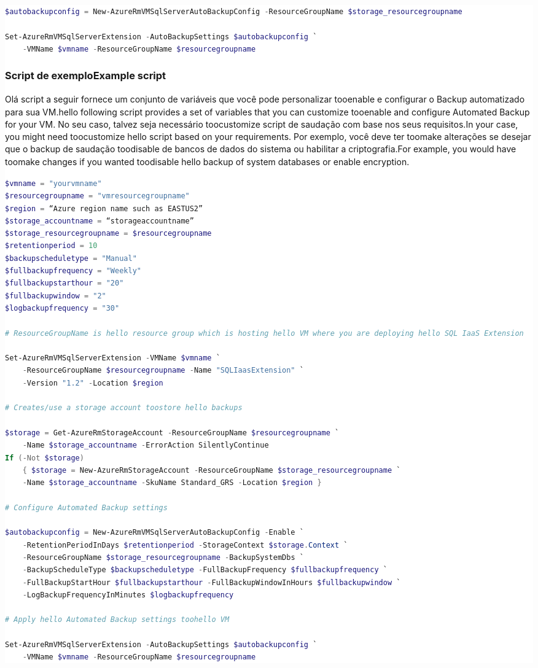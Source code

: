 ```powershell
$autobackupconfig = New-AzureRmVMSqlServerAutoBackupConfig -ResourceGroupName $storage_resourcegroupname

Set-AzureRmVMSqlServerExtension -AutoBackupSettings $autobackupconfig `
    -VMName $vmname -ResourceGroupName $resourcegroupname
```

### <a name="example-script"></a><span data-ttu-id="e8424-284">Script de exemplo</span><span class="sxs-lookup"><span data-stu-id="e8424-284">Example script</span></span>
<span data-ttu-id="e8424-285">Olá script a seguir fornece um conjunto de variáveis que você pode personalizar tooenable e configurar o Backup automatizado para sua VM.</span><span class="sxs-lookup"><span data-stu-id="e8424-285">hello following script provides a set of variables that you can customize tooenable and configure Automated Backup for your VM.</span></span> <span data-ttu-id="e8424-286">No seu caso, talvez seja necessário toocustomize script de saudação com base nos seus requisitos.</span><span class="sxs-lookup"><span data-stu-id="e8424-286">In your case, you might need toocustomize hello script based on your requirements.</span></span> <span data-ttu-id="e8424-287">Por exemplo, você deve ter toomake alterações se desejar que o backup de saudação toodisable de bancos de dados do sistema ou habilitar a criptografia.</span><span class="sxs-lookup"><span data-stu-id="e8424-287">For example, you would have toomake changes if you wanted toodisable hello backup of system databases or enable encryption.</span></span>

```powershell
$vmname = "yourvmname"
$resourcegroupname = "vmresourcegroupname"
$region = “Azure region name such as EASTUS2”
$storage_accountname = “storageaccountname”
$storage_resourcegroupname = $resourcegroupname
$retentionperiod = 10
$backupscheduletype = "Manual"
$fullbackupfrequency = "Weekly"
$fullbackupstarthour = "20"
$fullbackupwindow = "2"
$logbackupfrequency = "30"

# ResourceGroupName is hello resource group which is hosting hello VM where you are deploying hello SQL IaaS Extension 

Set-AzureRmVMSqlServerExtension -VMName $vmname `
    -ResourceGroupName $resourcegroupname -Name "SQLIaasExtension" `
    -Version "1.2" -Location $region

# Creates/use a storage account toostore hello backups

$storage = Get-AzureRmStorageAccount -ResourceGroupName $resourcegroupname `
    -Name $storage_accountname -ErrorAction SilentlyContinue
If (-Not $storage)
    { $storage = New-AzureRmStorageAccount -ResourceGroupName $storage_resourcegroupname `
    -Name $storage_accountname -SkuName Standard_GRS -Location $region }

# Configure Automated Backup settings

$autobackupconfig = New-AzureRmVMSqlServerAutoBackupConfig -Enable `
    -RetentionPeriodInDays $retentionperiod -StorageContext $storage.Context `
    -ResourceGroupName $storage_resourcegroupname -BackupSystemDbs `
    -BackupScheduleType $backupscheduletype -FullBackupFrequency $fullbackupfrequency `
    -FullBackupStartHour $fullbackupstarthour -FullBackupWindowInHours $fullbackupwindow `
    -LogBackupFrequencyInMinutes $logbackupfrequency

# Apply hello Automated Backup settings toohello VM

Set-AzureRmVMSqlServerExtension -AutoBackupSettings $autobackupconfig `
    -VMName $vmname -ResourceGroupName $resourcegroupname
```